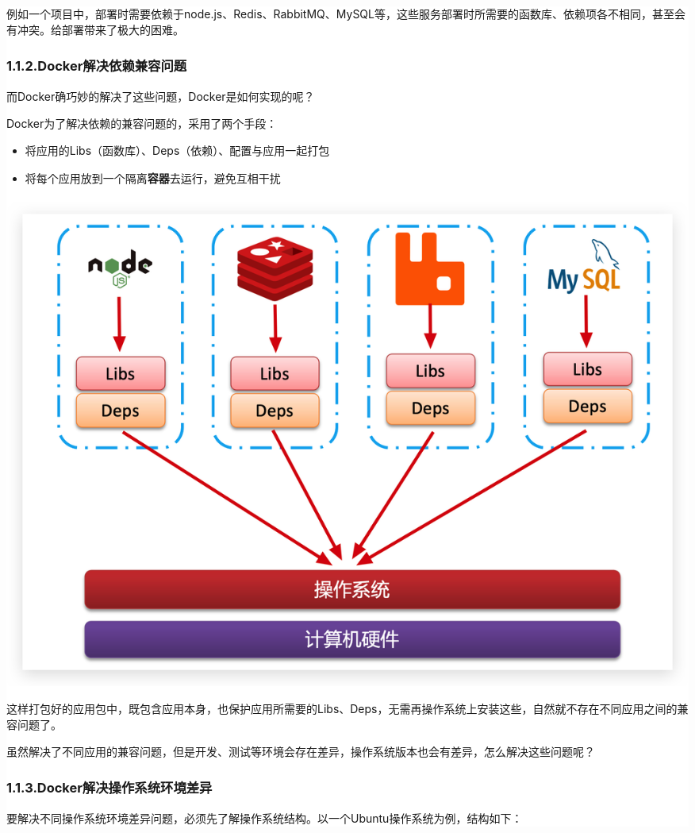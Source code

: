 例如一个项目中，部署时需要依赖于node.js、Redis、RabbitMQ、MySQL等，这些服务部署时所需要的函数库、依赖项各不相同，甚至会有冲突。给部署带来了极大的困难。

### 1.1.2.Docker解决依赖兼容问题

而Docker确巧妙的解决了这些问题，Docker是如何实现的呢？

Docker为了解决依赖的兼容问题的，采用了两个手段：

- 将应用的Libs（函数库）、Deps（依赖）、配置与应用一起打包

- 将每个应用放到一个隔离**容器**去运行，避免互相干扰

![](../youdaonote-images/image-20210731142219735.png)

这样打包好的应用包中，既包含应用本身，也保护应用所需要的Libs、Deps，无需再操作系统上安装这些，自然就不存在不同应用之间的兼容问题了。

虽然解决了不同应用的兼容问题，但是开发、测试等环境会存在差异，操作系统版本也会有差异，怎么解决这些问题呢？

### 1.1.3.Docker解决操作系统环境差异

要解决不同操作系统环境差异问题，必须先了解操作系统结构。以一个Ubuntu操作系统为例，结构如下：
